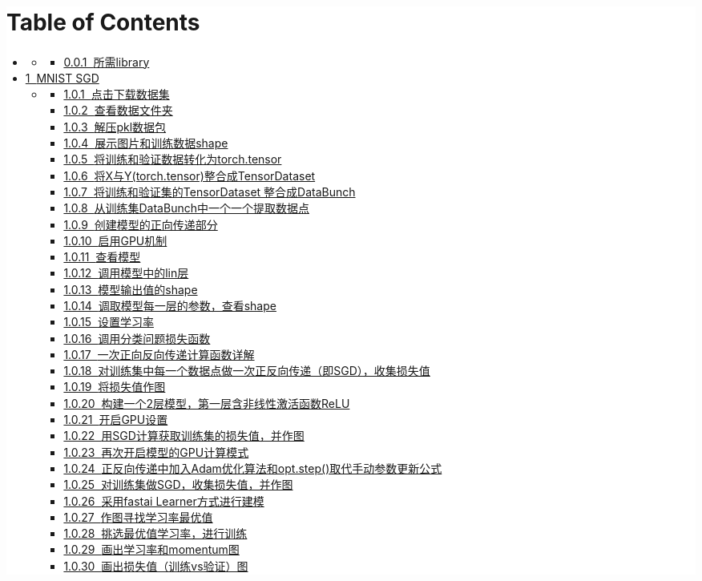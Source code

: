 
<h1>Table of Contents<span class="tocSkip"></span></h1>
<div class="toc"><ul class="toc-item"><li><ul class="toc-item"><li><ul class="toc-item"><li><span><a href="#所需library" data-toc-modified-id="所需library-0.0.1"><span class="toc-item-num">0.0.1&nbsp;&nbsp;</span>所需library</a></span></li></ul></li></ul></li><li><span><a href="#MNIST-SGD" data-toc-modified-id="MNIST-SGD-1"><span class="toc-item-num">1&nbsp;&nbsp;</span>MNIST SGD</a></span><ul class="toc-item"><li><ul class="toc-item"><li><span><a href="#点击下载数据集" data-toc-modified-id="点击下载数据集-1.0.1"><span class="toc-item-num">1.0.1&nbsp;&nbsp;</span>点击下载数据集</a></span></li><li><span><a href="#查看数据文件夹" data-toc-modified-id="查看数据文件夹-1.0.2"><span class="toc-item-num">1.0.2&nbsp;&nbsp;</span>查看数据文件夹</a></span></li><li><span><a href="#解压pkl数据包" data-toc-modified-id="解压pkl数据包-1.0.3"><span class="toc-item-num">1.0.3&nbsp;&nbsp;</span>解压pkl数据包</a></span></li><li><span><a href="#展示图片和训练数据shape" data-toc-modified-id="展示图片和训练数据shape-1.0.4"><span class="toc-item-num">1.0.4&nbsp;&nbsp;</span>展示图片和训练数据shape</a></span></li><li><span><a href="#将训练和验证数据转化为torch.tensor" data-toc-modified-id="将训练和验证数据转化为torch.tensor-1.0.5"><span class="toc-item-num">1.0.5&nbsp;&nbsp;</span>将训练和验证数据转化为torch.tensor</a></span></li><li><span><a href="#将X与Y(torch.tensor)整合成TensorDataset" data-toc-modified-id="将X与Y(torch.tensor)整合成TensorDataset-1.0.6"><span class="toc-item-num">1.0.6&nbsp;&nbsp;</span>将X与Y(torch.tensor)整合成TensorDataset</a></span></li><li><span><a href="#将训练和验证集的TensorDataset-整合成DataBunch" data-toc-modified-id="将训练和验证集的TensorDataset-整合成DataBunch-1.0.7"><span class="toc-item-num">1.0.7&nbsp;&nbsp;</span>将训练和验证集的TensorDataset 整合成DataBunch</a></span></li><li><span><a href="#从训练集DataBunch中一个一个提取数据点" data-toc-modified-id="从训练集DataBunch中一个一个提取数据点-1.0.8"><span class="toc-item-num">1.0.8&nbsp;&nbsp;</span>从训练集DataBunch中一个一个提取数据点</a></span></li><li><span><a href="#创建模型的正向传递部分" data-toc-modified-id="创建模型的正向传递部分-1.0.9"><span class="toc-item-num">1.0.9&nbsp;&nbsp;</span>创建模型的正向传递部分</a></span></li><li><span><a href="#启用GPU机制" data-toc-modified-id="启用GPU机制-1.0.10"><span class="toc-item-num">1.0.10&nbsp;&nbsp;</span>启用GPU机制</a></span></li><li><span><a href="#查看模型" data-toc-modified-id="查看模型-1.0.11"><span class="toc-item-num">1.0.11&nbsp;&nbsp;</span>查看模型</a></span></li><li><span><a href="#调用模型中的lin层" data-toc-modified-id="调用模型中的lin层-1.0.12"><span class="toc-item-num">1.0.12&nbsp;&nbsp;</span>调用模型中的lin层</a></span></li><li><span><a href="#模型输出值的shape" data-toc-modified-id="模型输出值的shape-1.0.13"><span class="toc-item-num">1.0.13&nbsp;&nbsp;</span>模型输出值的shape</a></span></li><li><span><a href="#调取模型每一层的参数，查看shape" data-toc-modified-id="调取模型每一层的参数，查看shape-1.0.14"><span class="toc-item-num">1.0.14&nbsp;&nbsp;</span>调取模型每一层的参数，查看shape</a></span></li><li><span><a href="#设置学习率" data-toc-modified-id="设置学习率-1.0.15"><span class="toc-item-num">1.0.15&nbsp;&nbsp;</span>设置学习率</a></span></li><li><span><a href="#调用分类问题损失函数" data-toc-modified-id="调用分类问题损失函数-1.0.16"><span class="toc-item-num">1.0.16&nbsp;&nbsp;</span>调用分类问题损失函数</a></span></li><li><span><a href="#一次正向反向传递计算函数详解" data-toc-modified-id="一次正向反向传递计算函数详解-1.0.17"><span class="toc-item-num">1.0.17&nbsp;&nbsp;</span>一次正向反向传递计算函数详解</a></span></li><li><span><a href="#对训练集中每一个数据点做一次正反向传递（即SGD），收集损失值" data-toc-modified-id="对训练集中每一个数据点做一次正反向传递（即SGD），收集损失值-1.0.18"><span class="toc-item-num">1.0.18&nbsp;&nbsp;</span>对训练集中每一个数据点做一次正反向传递（即SGD），收集损失值</a></span></li><li><span><a href="#将损失值作图" data-toc-modified-id="将损失值作图-1.0.19"><span class="toc-item-num">1.0.19&nbsp;&nbsp;</span>将损失值作图</a></span></li><li><span><a href="#构建一个2层模型，第一层含非线性激活函数ReLU" data-toc-modified-id="构建一个2层模型，第一层含非线性激活函数ReLU-1.0.20"><span class="toc-item-num">1.0.20&nbsp;&nbsp;</span>构建一个2层模型，第一层含非线性激活函数ReLU</a></span></li><li><span><a href="#开启GPU设置" data-toc-modified-id="开启GPU设置-1.0.21"><span class="toc-item-num">1.0.21&nbsp;&nbsp;</span>开启GPU设置</a></span></li><li><span><a href="#用SGD计算获取训练集的损失值，并作图" data-toc-modified-id="用SGD计算获取训练集的损失值，并作图-1.0.22"><span class="toc-item-num">1.0.22&nbsp;&nbsp;</span>用SGD计算获取训练集的损失值，并作图</a></span></li><li><span><a href="#再次开启模型的GPU计算模式" data-toc-modified-id="再次开启模型的GPU计算模式-1.0.23"><span class="toc-item-num">1.0.23&nbsp;&nbsp;</span>再次开启模型的GPU计算模式</a></span></li><li><span><a href="#正反向传递中加入Adam优化算法和opt.step()取代手动参数更新公式" data-toc-modified-id="正反向传递中加入Adam优化算法和opt.step()取代手动参数更新公式-1.0.24"><span class="toc-item-num">1.0.24&nbsp;&nbsp;</span>正反向传递中加入Adam优化算法和opt.step()取代手动参数更新公式</a></span></li><li><span><a href="#对训练集做SGD，收集损失值，并作图" data-toc-modified-id="对训练集做SGD，收集损失值，并作图-1.0.25"><span class="toc-item-num">1.0.25&nbsp;&nbsp;</span>对训练集做SGD，收集损失值，并作图</a></span></li><li><span><a href="#采用fastai-Learner方式进行建模" data-toc-modified-id="采用fastai-Learner方式进行建模-1.0.26"><span class="toc-item-num">1.0.26&nbsp;&nbsp;</span>采用fastai Learner方式进行建模</a></span></li><li><span><a href="#作图寻找学习率最优值" data-toc-modified-id="作图寻找学习率最优值-1.0.27"><span class="toc-item-num">1.0.27&nbsp;&nbsp;</span>作图寻找学习率最优值</a></span></li><li><span><a href="#挑选最优值学习率，进行训练" data-toc-modified-id="挑选最优值学习率，进行训练-1.0.28"><span class="toc-item-num">1.0.28&nbsp;&nbsp;</span>挑选最优值学习率，进行训练</a></span></li><li><span><a href="#画出学习率和momentum图" data-toc-modified-id="画出学习率和momentum图-1.0.29"><span class="toc-item-num">1.0.29&nbsp;&nbsp;</span>画出学习率和momentum图</a></span></li><li><span><a href="#画出损失值（训练vs验证）图" data-toc-modified-id="画出损失值（训练vs验证）图-1.0.30"><span class="toc-item-num">1.0.30&nbsp;&nbsp;</span>画出损失值（训练vs验证）图</a></span></li></ul></li></ul></li></ul></div>
